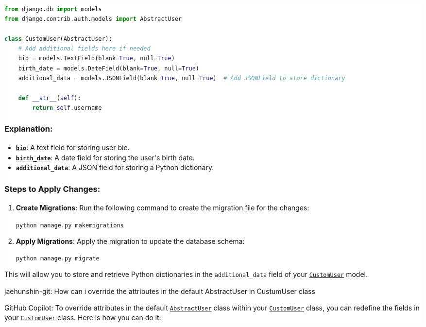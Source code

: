 ```python
from django.db import models
from django.contrib.auth.models import AbstractUser

class CustomUser(AbstractUser):
    # Add additional fields here if needed
    bio = models.TextField(blank=True, null=True)
    birth_date = models.DateField(blank=True, null=True)
    additional_data = models.JSONField(blank=True, null=True)  # Add JSONField to store dictionary

    def __str__(self):
        return self.username
```

### Explanation:
- **[`bio`](command:_github.copilot.openSymbolFromReferences?%5B%22%22%2C%5B%7B%22uri%22%3A%7B%22scheme%22%3A%22file%22%2C%22authority%22%3A%22%22%2C%22path%22%3A%22%2Fc%3A%2FUsers%2FJHSHIN%2FProgrammingCodes%2FDjango-SelfPrac%2Fmy_site%2Fmy_app%2Fmodels.py%22%2C%22query%22%3A%22%22%2C%22fragment%22%3A%22%22%7D%2C%22pos%22%3A%7B%22line%22%3A6%2C%22character%22%3A4%7D%7D%5D%2C%22097d1081-f157-4ec7-a6b9-48a16f3f3528%22%5D "Go to definition")**: A text field for storing user bio.
- **[`birth_date`](command:_github.copilot.openSymbolFromReferences?%5B%22%22%2C%5B%7B%22uri%22%3A%7B%22scheme%22%3A%22file%22%2C%22authority%22%3A%22%22%2C%22path%22%3A%22%2Fc%3A%2FUsers%2FJHSHIN%2FProgrammingCodes%2FDjango-SelfPrac%2Fmy_site%2Fmy_app%2Fmodels.py%22%2C%22query%22%3A%22%22%2C%22fragment%22%3A%22%22%7D%2C%22pos%22%3A%7B%22line%22%3A7%2C%22character%22%3A4%7D%7D%5D%2C%22097d1081-f157-4ec7-a6b9-48a16f3f3528%22%5D "Go to definition")**: A date field for storing the user's birth date.
- **`additional_data`**: A JSON field for storing a Python dictionary.

### Steps to Apply Changes:
1. **Create Migrations**: Run the following command to create the migration file for the changes:
    ```sh
    python manage.py makemigrations
    ```
2. **Apply Migrations**: Apply the migration to update the database schema:
    ```sh
    python manage.py migrate
    ```

This will allow you to store and retrieve Python dictionaries in the `additional_data` field of your [`CustomUser`](command:_github.copilot.openSymbolFromReferences?%5B%22%22%2C%5B%7B%22uri%22%3A%7B%22scheme%22%3A%22file%22%2C%22authority%22%3A%22%22%2C%22path%22%3A%22%2Fc%3A%2FUsers%2FJHSHIN%2FProgrammingCodes%2FDjango-SelfPrac%2Fmy_site%2Fmy_app%2Fmodels.py%22%2C%22query%22%3A%22%22%2C%22fragment%22%3A%22%22%7D%2C%22pos%22%3A%7B%22line%22%3A4%2C%22character%22%3A6%7D%7D%5D%2C%22097d1081-f157-4ec7-a6b9-48a16f3f3528%22%5D "Go to definition") model.

jaehunshin-git: How can i override the attributes in the default AbstractUser in CustumUser class

GitHub Copilot: To override attributes in the default [`AbstractUser`](command:_github.copilot.openSymbolFromReferences?%5B%22%22%2C%5B%7B%22uri%22%3A%7B%22scheme%22%3A%22file%22%2C%22authority%22%3A%22%22%2C%22path%22%3A%22%2Fc%3A%2FUsers%2FJHSHIN%2FProgrammingCodes%2FDjango-SelfPrac%2Fmy_site%2Fmy_app%2Fmodels.py%22%2C%22query%22%3A%22%22%2C%22fragment%22%3A%22%22%7D%2C%22pos%22%3A%7B%22line%22%3A1%2C%22character%22%3A39%7D%7D%5D%2C%22cc20517a-b174-49ac-a1b3-ecaa19d682b1%22%5D "Go to definition") class within your [`CustomUser`](command:_github.copilot.openSymbolFromReferences?%5B%22%22%2C%5B%7B%22uri%22%3A%7B%22scheme%22%3A%22file%22%2C%22authority%22%3A%22%22%2C%22path%22%3A%22%2Fc%3A%2FUsers%2FJHSHIN%2FProgrammingCodes%2FDjango-SelfPrac%2Fmy_site%2Fmy_app%2Fmodels.py%22%2C%22query%22%3A%22%22%2C%22fragment%22%3A%22%22%7D%2C%22pos%22%3A%7B%22line%22%3A5%2C%22character%22%3A6%7D%7D%5D%2C%22cc20517a-b174-49ac-a1b3-ecaa19d682b1%22%5D "Go to definition") class, you can redefine the fields in your [`CustomUser`](command:_github.copilot.openSymbolFromReferences?%5B%22%22%2C%5B%7B%22uri%22%3A%7B%22scheme%22%3A%22file%22%2C%22authority%22%3A%22%22%2C%22path%22%3A%22%2Fc%3A%2FUsers%2FJHSHIN%2FProgrammingCodes%2FDjango-SelfPrac%2Fmy_site%2Fmy_app%2Fmodels.py%22%2C%22query%22%3A%22%22%2C%22fragment%22%3A%22%22%7D%2C%22pos%22%3A%7B%22line%22%3A5%2C%22character%22%3A6%7D%7D%5D%2C%22cc20517a-b174-49ac-a1b3-ecaa19d682b1%22%5D "Go to definition") class. Here is how you can do it:
